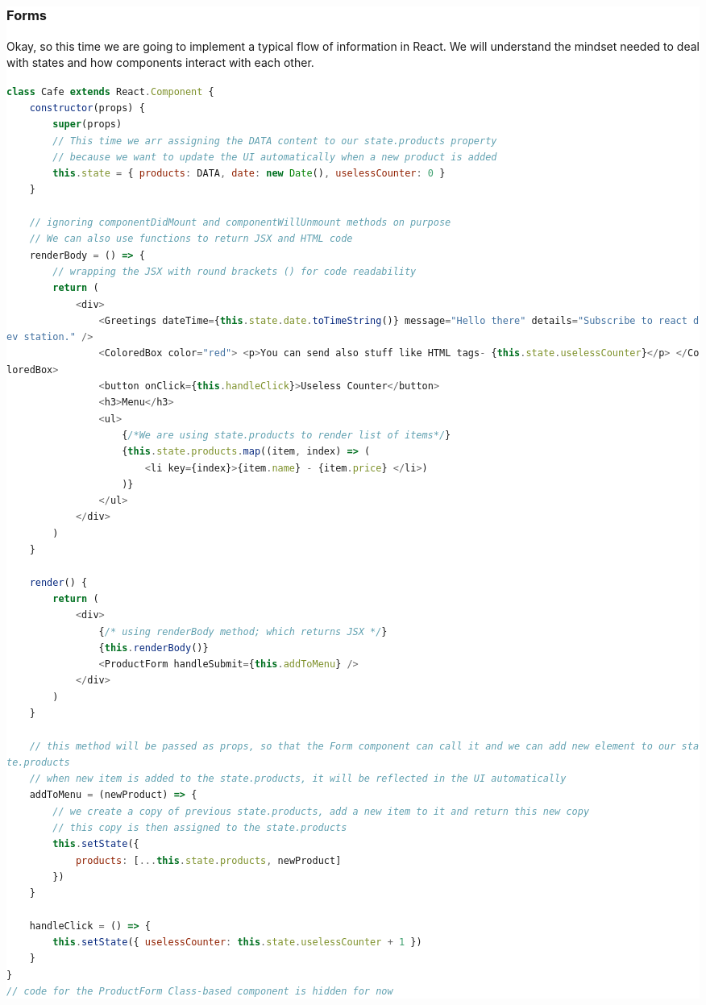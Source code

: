 
### Forms
Okay, so this time we are going to implement a typical flow of information in React. We will understand the mindset needed to deal with states and how components interact with each other.
```javascript
class Cafe extends React.Component {
    constructor(props) {
        super(props)
        // This time we arr assigning the DATA content to our state.products property
        // because we want to update the UI automatically when a new product is added 
        this.state = { products: DATA, date: new Date(), uselessCounter: 0 } 
    }

    // ignoring componentDidMount and componentWillUnmount methods on purpose
    // We can also use functions to return JSX and HTML code
    renderBody = () => {
        // wrapping the JSX with round brackets () for code readability
        return (
            <div>
                <Greetings dateTime={this.state.date.toTimeString()} message="Hello there" details="Subscribe to react dev station." />
                <ColoredBox color="red"> <p>You can send also stuff like HTML tags- {this.state.uselessCounter}</p> </ColoredBox>
                <button onClick={this.handleClick}>Useless Counter</button>
                <h3>Menu</h3>
                <ul>
                    {/*We are using state.products to render list of items*/}
                    {this.state.products.map((item, index) => (
                        <li key={index}>{item.name} - {item.price} </li>)
                    )}
                </ul>
            </div>
        )
    }

    render() {
        return (
            <div>
                {/* using renderBody method; which returns JSX */}
                {this.renderBody()}
                <ProductForm handleSubmit={this.addToMenu} />
            </div>
        )
    }

    // this method will be passed as props, so that the Form component can call it and we can add new element to our state.products
    // when new item is added to the state.products, it will be reflected in the UI automatically
    addToMenu = (newProduct) => {
        // we create a copy of previous state.products, add a new item to it and return this new copy
        // this copy is then assigned to the state.products
        this.setState({
            products: [...this.state.products, newProduct]
        })
    }

    handleClick = () => {
        this.setState({ uselessCounter: this.state.uselessCounter + 1 })
    }
}
// code for the ProductForm Class-based component is hidden for now
```
